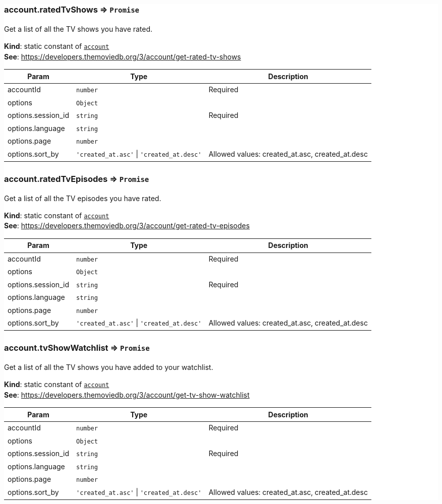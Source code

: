 <a name="module_account.ratedTvShows"></a>

### account.ratedTvShows ⇒ <code>Promise</code>
Get a list of all the TV shows you have rated.

**Kind**: static constant of [<code>account</code>](#module_account)  
**See**: https://developers.themoviedb.org/3/account/get-rated-tv-shows  

| Param | Type | Description |
| --- | --- | --- |
| accountId | <code>number</code> | Required |
| options | <code>Object</code> |  |
| options.session_id | <code>string</code> | Required |
| options.language | <code>string</code> |  |
| options.page | <code>number</code> |  |
| options.sort_by | <code>&#x27;created\_at.asc&#x27;</code> \| <code>&#x27;created\_at.desc&#x27;</code> | Allowed values: created_at.asc, created_at.desc |

<a name="module_account.ratedTvEpisodes"></a>

### account.ratedTvEpisodes ⇒ <code>Promise</code>
Get a list of all the TV episodes you have rated.

**Kind**: static constant of [<code>account</code>](#module_account)  
**See**: https://developers.themoviedb.org/3/account/get-rated-tv-episodes  

| Param | Type | Description |
| --- | --- | --- |
| accountId | <code>number</code> | Required |
| options | <code>Object</code> |  |
| options.session_id | <code>string</code> | Required |
| options.language | <code>string</code> |  |
| options.page | <code>number</code> |  |
| options.sort_by | <code>&#x27;created\_at.asc&#x27;</code> \| <code>&#x27;created\_at.desc&#x27;</code> | Allowed values: created_at.asc, created_at.desc |

<a name="module_account.tvShowWatchlist"></a>

### account.tvShowWatchlist ⇒ <code>Promise</code>
Get a list of all the TV shows you have added to your watchlist.

**Kind**: static constant of [<code>account</code>](#module_account)  
**See**: https://developers.themoviedb.org/3/account/get-tv-show-watchlist  

| Param | Type | Description |
| --- | --- | --- |
| accountId | <code>number</code> | Required |
| options | <code>Object</code> |  |
| options.session_id | <code>string</code> | Required |
| options.language | <code>string</code> |  |
| options.page | <code>number</code> |  |
| options.sort_by | <code>&#x27;created\_at.asc&#x27;</code> \| <code>&#x27;created\_at.desc&#x27;</code> | Allowed values: created_at.asc, created_at.desc |
